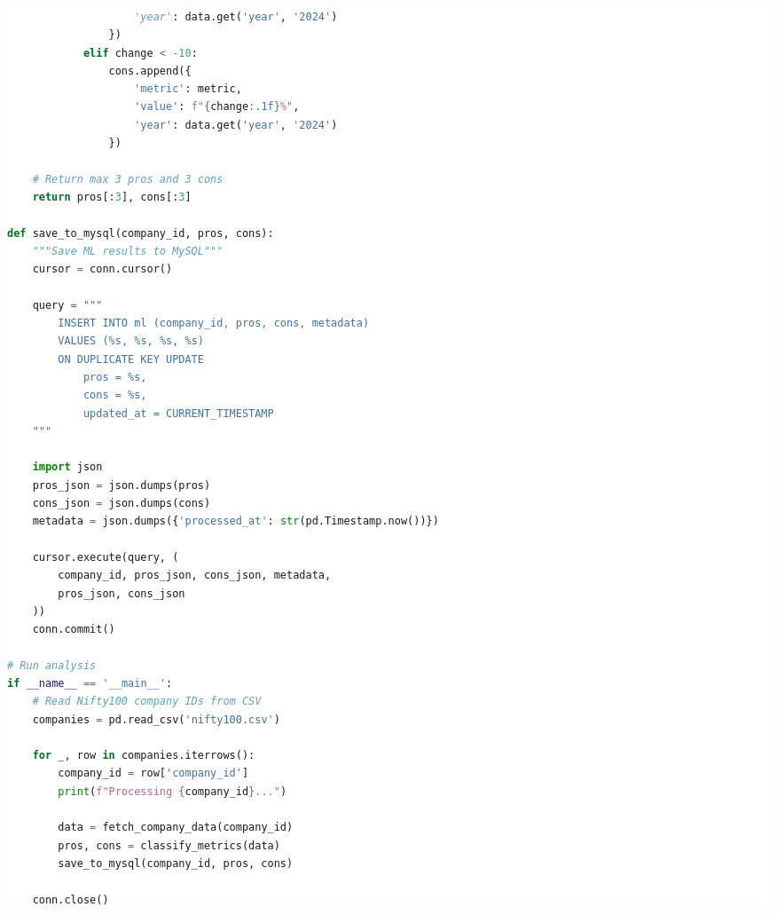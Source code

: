 ```python
                    'year': data.get('year', '2024')
                })
            elif change < -10:
                cons.append({
                    'metric': metric,
                    'value': f"{change:.1f}%",
                    'year': data.get('year', '2024')
                })
    
    # Return max 3 pros and 3 cons
    return pros[:3], cons[:3]

def save_to_mysql(company_id, pros, cons):
    """Save ML results to MySQL"""
    cursor = conn.cursor()
    
    query = """
        INSERT INTO ml (company_id, pros, cons, metadata)
        VALUES (%s, %s, %s, %s)
        ON DUPLICATE KEY UPDATE
            pros = %s,
            cons = %s,
            updated_at = CURRENT_TIMESTAMP
    """
    
    import json
    pros_json = json.dumps(pros)
    cons_json = json.dumps(cons)
    metadata = json.dumps({'processed_at': str(pd.Timestamp.now())})
    
    cursor.execute(query, (
        company_id, pros_json, cons_json, metadata,
        pros_json, cons_json
    ))
    conn.commit()

# Run analysis
if __name__ == '__main__':
    # Read Nifty100 company IDs from CSV
    companies = pd.read_csv('nifty100.csv')
    
    for _, row in companies.iterrows():
        company_id = row['company_id']
        print(f"Processing {company_id}...")
        
        data = fetch_company_data(company_id)
        pros, cons = classify_metrics(data)
        save_to_mysql(company_id, pros, cons)
    
    conn.close()
```
